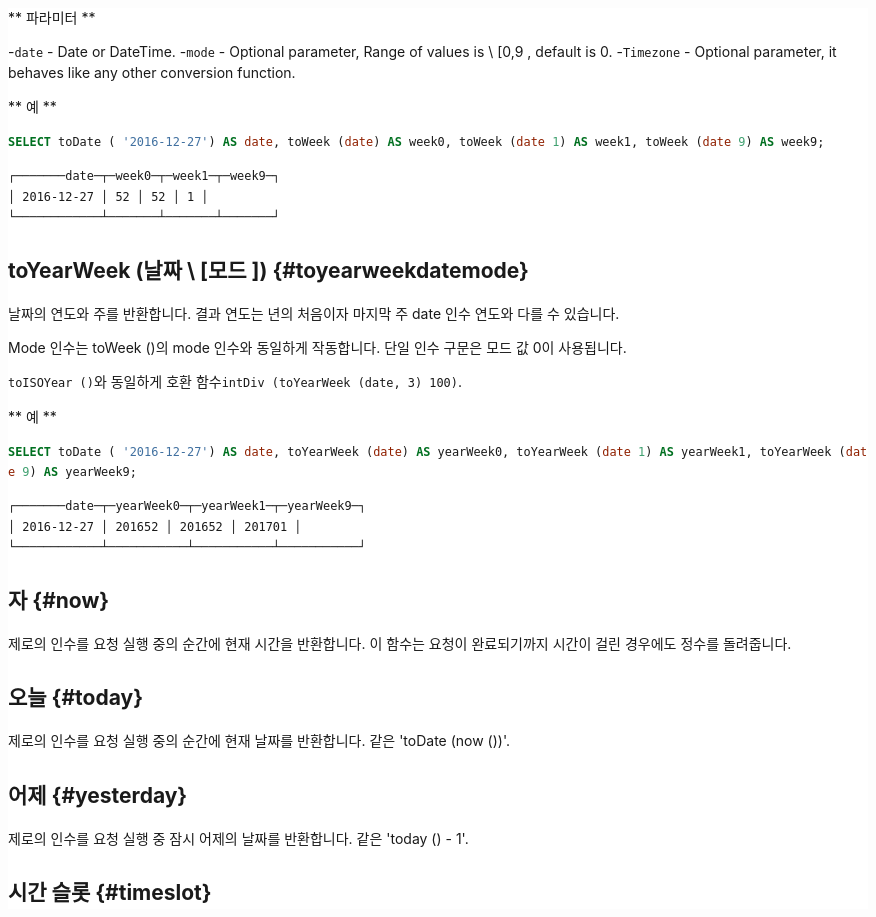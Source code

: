** 파라미터 **

-`date` - Date or DateTime.
-`mode` - Optional parameter, Range of values ​​is \ [0,9 \, default is 0.
-`Timezone` - Optional parameter, it behaves like any other conversion function.

** 예 **

```sql
SELECT toDate ( '2016-12-27') AS date, toWeek (date) AS week0, toWeek (date 1) AS week1, toWeek (date 9) AS week9;
```

```text
┌───────date─┬─week0─┬─week1─┬─week9─┐
│ 2016-12-27 │ 52 │ 52 │ 1 │
└────────────┴───────┴───────┴───────┘
```

## toYearWeek (날짜 \ [모드 \]) {#toyearweekdatemode}

날짜의 연도와 주를 반환합니다. 결과 연도는 년의 처음이자 마지막 주 date 인수 연도와 다를 수 있습니다.

Mode 인수는 toWeek ()의 ​​mode 인수와 동일하게 작동합니다. 단일 인수 구문은 모드 값 0이 사용됩니다.

`toISOYear ()`와 동일하게 호환 함수`intDiv (toYearWeek (date, 3) 100)`.

** 예 **

```sql
SELECT toDate ( '2016-12-27') AS date, toYearWeek (date) AS yearWeek0, toYearWeek (date 1) AS yearWeek1, toYearWeek (date 9) AS yearWeek9;
```

```text
┌───────date─┬─yearWeek0─┬─yearWeek1─┬─yearWeek9─┐
│ 2016-12-27 │ 201652 │ 201652 │ 201701 │
└────────────┴───────────┴───────────┴───────────┘
```

## 자 {#now}

제로의 인수를 요청 실행 중의 순간에 현재 시간을 반환합니다.
이 함수는 요청이 완료되기까지 시간이 걸린 경우에도 정수를 돌려줍니다.

## 오늘 {#today}

제로의 인수를 요청 실행 중의 순간에 현재 날짜를 반환합니다.
같은 'toDate (now ())'.

## 어제 {#yesterday}

제로의 인수를 요청 실행 중 잠시 어제의 날짜를 반환합니다.
같은 'today () - 1'.

## 시간 슬롯 {#timeslot}
